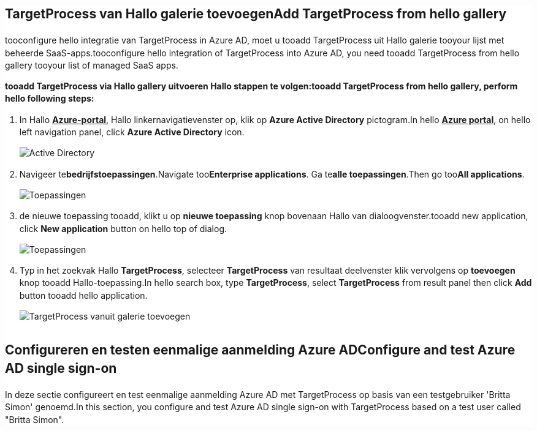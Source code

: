 ## <a name="add-targetprocess-from-hello-gallery"></a><span data-ttu-id="9a164-123">TargetProcess van Hallo galerie toevoegen</span><span class="sxs-lookup"><span data-stu-id="9a164-123">Add TargetProcess from hello gallery</span></span>
<span data-ttu-id="9a164-124">tooconfigure hello integratie van TargetProcess in Azure AD, moet u tooadd TargetProcess uit Hallo galerie tooyour lijst met beheerde SaaS-apps.</span><span class="sxs-lookup"><span data-stu-id="9a164-124">tooconfigure hello integration of TargetProcess into Azure AD, you need tooadd TargetProcess from hello gallery tooyour list of managed SaaS apps.</span></span>

<span data-ttu-id="9a164-125">**tooadd TargetProcess via Hallo gallery uitvoeren Hallo stappen te volgen:**</span><span class="sxs-lookup"><span data-stu-id="9a164-125">**tooadd TargetProcess from hello gallery, perform hello following steps:**</span></span>

1. <span data-ttu-id="9a164-126">In Hallo  **[Azure-portal](https://portal.azure.com)**, Hallo linkernavigatievenster op, klik op **Azure Active Directory** pictogram.</span><span class="sxs-lookup"><span data-stu-id="9a164-126">In hello **[Azure portal](https://portal.azure.com)**, on hello left navigation panel, click **Azure Active Directory** icon.</span></span> 

    ![Active Directory][1]

2. <span data-ttu-id="9a164-128">Navigeer te**bedrijfstoepassingen**.</span><span class="sxs-lookup"><span data-stu-id="9a164-128">Navigate too**Enterprise applications**.</span></span> <span data-ttu-id="9a164-129">Ga te**alle toepassingen**.</span><span class="sxs-lookup"><span data-stu-id="9a164-129">Then go too**All applications**.</span></span>

    ![Toepassingen][2]
    
3. <span data-ttu-id="9a164-131">de nieuwe toepassing tooadd, klikt u op **nieuwe toepassing** knop bovenaan Hallo van dialoogvenster.</span><span class="sxs-lookup"><span data-stu-id="9a164-131">tooadd new application, click **New application** button on hello top of dialog.</span></span>

    ![Toepassingen][3]

4. <span data-ttu-id="9a164-133">Typ in het zoekvak Hallo **TargetProcess**, selecteer **TargetProcess** van resultaat deelvenster klik vervolgens op **toevoegen** knop tooadd Hallo-toepassing.</span><span class="sxs-lookup"><span data-stu-id="9a164-133">In hello search box, type **TargetProcess**, select **TargetProcess**  from result panel then click **Add** button tooadd hello application.</span></span>

    ![TargetProcess vanuit galerie toevoegen](./media/active-directory-saas-target-process-tutorial/tutorial_target-process_addfromgallery.png)

##  <a name="configure-and-test-azure-ad-single-sign-on"></a><span data-ttu-id="9a164-135">Configureren en testen eenmalige aanmelding Azure AD</span><span class="sxs-lookup"><span data-stu-id="9a164-135">Configure and test Azure AD single sign-on</span></span>
<span data-ttu-id="9a164-136">In deze sectie configureert en test eenmalige aanmelding Azure AD met TargetProcess op basis van een testgebruiker 'Britta Simon' genoemd.</span><span class="sxs-lookup"><span data-stu-id="9a164-136">In this section, you configure and test Azure AD single sign-on with TargetProcess based on a test user called "Britta Simon".</span></span>


[1]: ./media/active-directory-saas-target-process-tutorial/tutorial_general_01.png
[2]: ./media/active-directory-saas-target-process-tutorial/tutorial_general_02.png
[3]: ./media/active-directory-saas-target-process-tutorial/tutorial_general_03.png
[4]: ./media/active-directory-saas-target-process-tutorial/tutorial_general_04.png
[100]: ./media/active-directory-saas-target-process-tutorial/tutorial_general_100.png
[200]: ./media/active-directory-saas-target-process-tutorial/tutorial_general_200.png
[201]: ./media/active-directory-saas-target-process-tutorial/tutorial_general_201.png
[202]: ./media/active-directory-saas-target-process-tutorial/tutorial_general_202.png
[203]: ./media/active-directory-saas-target-process-tutorial/tutorial_general_203.png